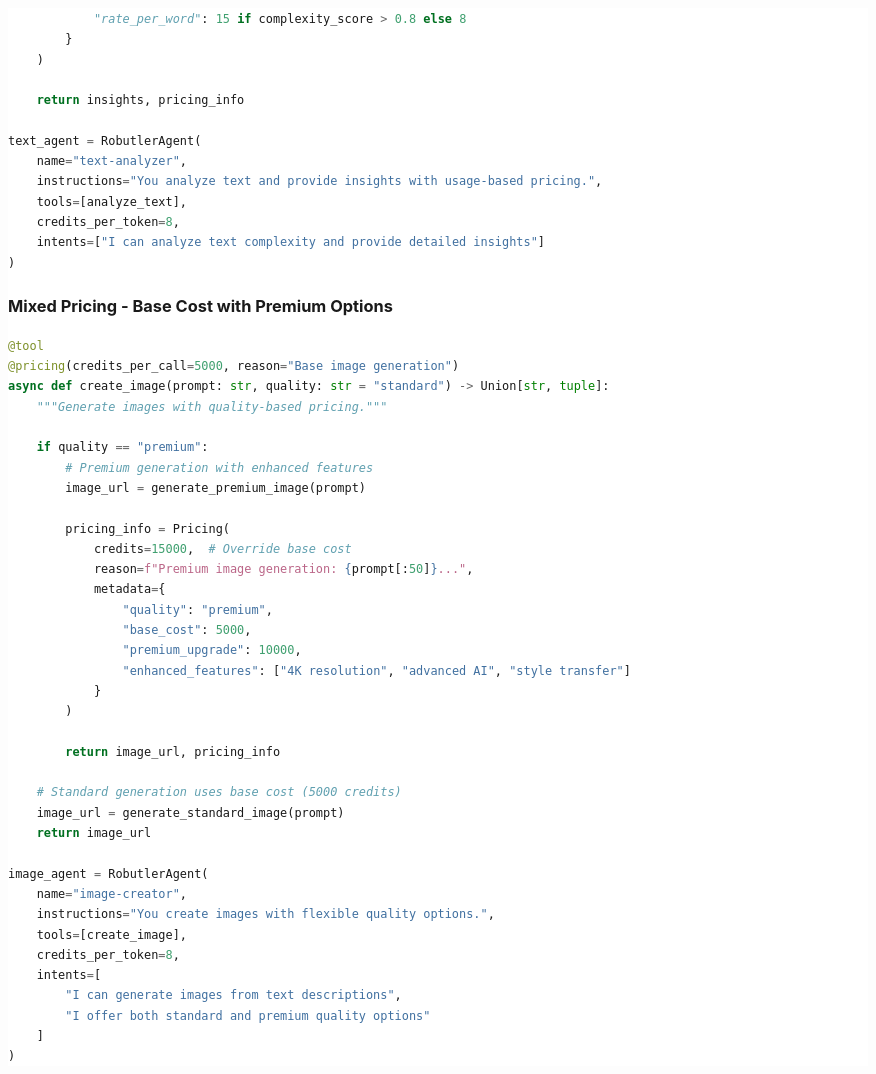 ```python
            "rate_per_word": 15 if complexity_score > 0.8 else 8
        }
    )
    
    return insights, pricing_info

text_agent = RobutlerAgent(
    name="text-analyzer",
    instructions="You analyze text and provide insights with usage-based pricing.",
    tools=[analyze_text],
    credits_per_token=8,
    intents=["I can analyze text complexity and provide detailed insights"]
)
```

### Mixed Pricing - Base Cost with Premium Options

```python
@tool
@pricing(credits_per_call=5000, reason="Base image generation")
async def create_image(prompt: str, quality: str = "standard") -> Union[str, tuple]:
    """Generate images with quality-based pricing."""
    
    if quality == "premium":
        # Premium generation with enhanced features
        image_url = generate_premium_image(prompt)
        
        pricing_info = Pricing(
            credits=15000,  # Override base cost
            reason=f"Premium image generation: {prompt[:50]}...",
            metadata={
                "quality": "premium",
                "base_cost": 5000,
                "premium_upgrade": 10000,
                "enhanced_features": ["4K resolution", "advanced AI", "style transfer"]
            }
        )
        
        return image_url, pricing_info
    
    # Standard generation uses base cost (5000 credits)
    image_url = generate_standard_image(prompt)
    return image_url

image_agent = RobutlerAgent(
    name="image-creator",
    instructions="You create images with flexible quality options.",
    tools=[create_image],
    credits_per_token=8,
    intents=[
        "I can generate images from text descriptions",
        "I offer both standard and premium quality options"
    ]
)
```
